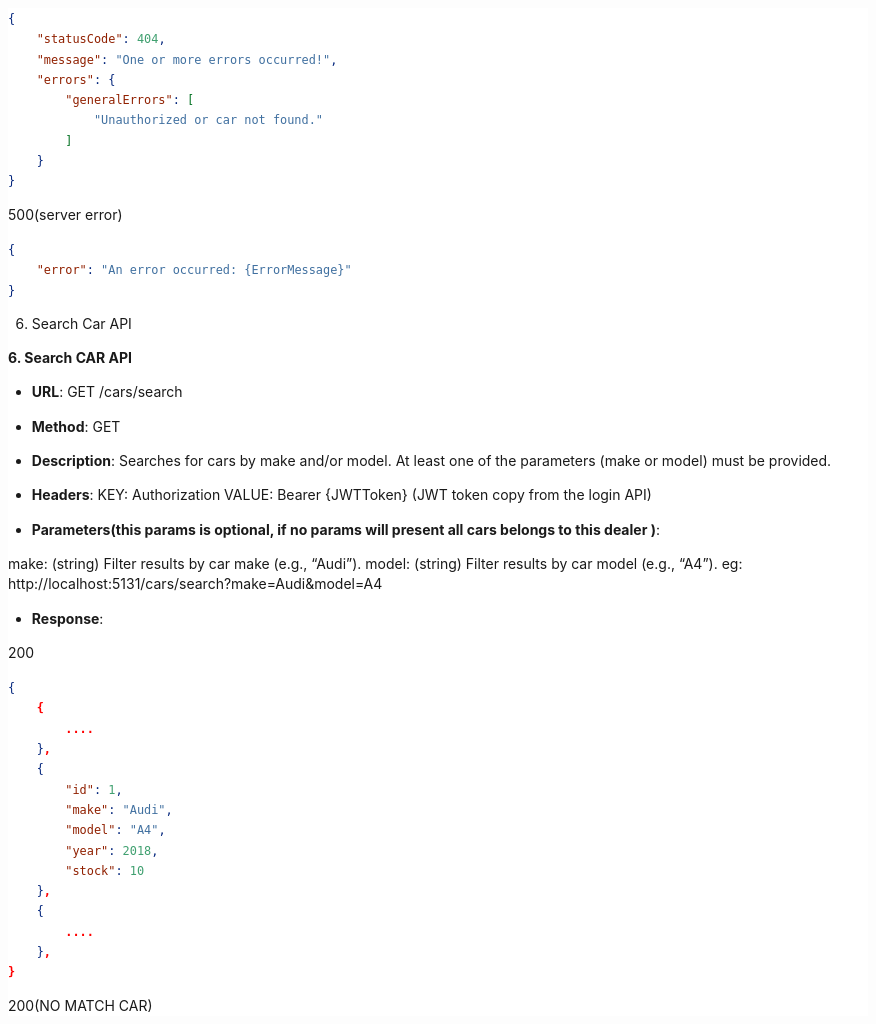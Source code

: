 ```json
{
    "statusCode": 404,
    "message": "One or more errors occurred!",
    "errors": {
        "generalErrors": [
            "Unauthorized or car not found."
        ]
    }
}
```
500(server error)

```json
{
    "error": "An error occurred: {ErrorMessage}"
}
```
6. Search Car API

**6\. Search CAR API**

-  **URL**: GET /cars/search

-  **Method**: GET

-  **Description**: Searches for cars by make and/or model. At least one of the parameters (make or model) must be provided. 

- **Headers**:
KEY: Authorization   VALUE: Bearer {JWTToken} (JWT token copy from the login API)

-  **Parameters(this params is optional, if no params will present all cars belongs to this dealer )**:

make: (string) Filter results by car make (e.g., “Audi”).
model: (string) Filter results by car model (e.g., “A4”).
eg:
http://localhost:5131/cars/search?make=Audi&model=A4

- **Response**:

200

```json
{
    {
        ....
    },
    {
        "id": 1,
        "make": "Audi",
        "model": "A4",
        "year": 2018,
        "stock": 10
    },
    {
        ....
    },
}

```
200(NO MATCH CAR)
